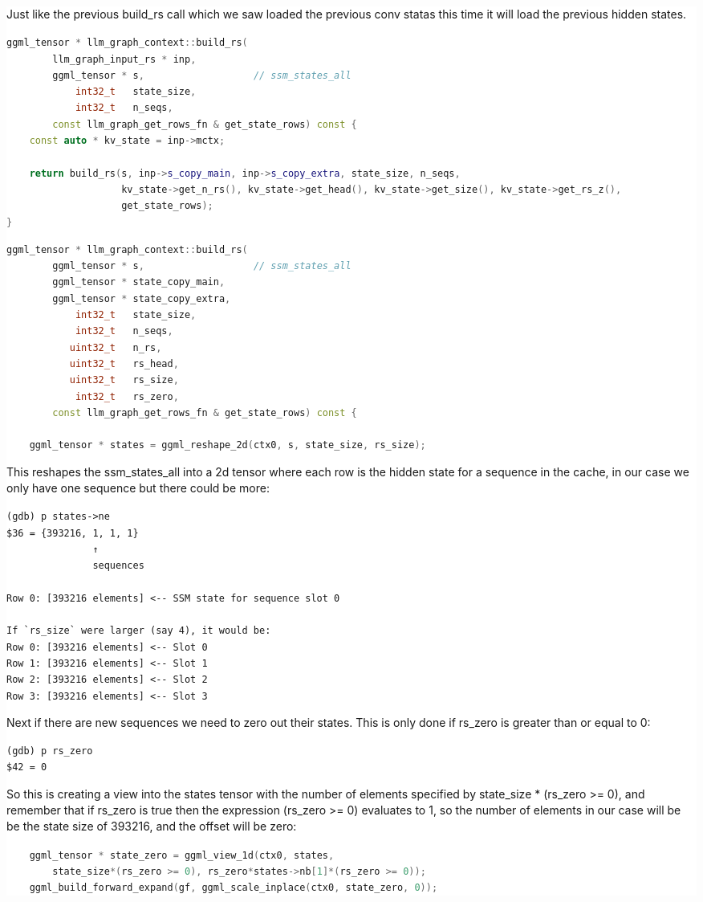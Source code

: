 Just like the previous build_rs call which we saw loaded the previous conv statas
this time it will load the previous hidden states.
```c++
ggml_tensor * llm_graph_context::build_rs(
        llm_graph_input_rs * inp,               
        ggml_tensor * s,                   // ssm_states_all
            int32_t   state_size,
            int32_t   n_seqs,
        const llm_graph_get_rows_fn & get_state_rows) const {
    const auto * kv_state = inp->mctx;

    return build_rs(s, inp->s_copy_main, inp->s_copy_extra, state_size, n_seqs,
                    kv_state->get_n_rs(), kv_state->get_head(), kv_state->get_size(), kv_state->get_rs_z(),
                    get_state_rows);
}
```

```c++
ggml_tensor * llm_graph_context::build_rs(
        ggml_tensor * s,                   // ssm_states_all
        ggml_tensor * state_copy_main,
        ggml_tensor * state_copy_extra,
            int32_t   state_size,
            int32_t   n_seqs,
           uint32_t   n_rs,
           uint32_t   rs_head,
           uint32_t   rs_size,
            int32_t   rs_zero,
        const llm_graph_get_rows_fn & get_state_rows) const {

    ggml_tensor * states = ggml_reshape_2d(ctx0, s, state_size, rs_size);
```
This reshapes the ssm_states_all into a 2d tensor where each row is the hidden
state for a sequence in the cache, in our case we only have one sequence but
there could be more:
```console
(gdb) p states->ne
$36 = {393216, 1, 1, 1}
               ↑
               sequences

Row 0: [393216 elements] <-- SSM state for sequence slot 0

If `rs_size` were larger (say 4), it would be:
Row 0: [393216 elements] <-- Slot 0
Row 1: [393216 elements] <-- Slot 1
Row 2: [393216 elements] <-- Slot 2
Row 3: [393216 elements] <-- Slot 3
```

Next if there are new sequences we need to zero out their states. This is only
done if rs_zero is greater than or equal to 0:
```console
(gdb) p rs_zero
$42 = 0
```
So this is creating a view into the states tensor with the number of elements
specified by state_size * (rs_zero >= 0), and remember that if rs_zero is true
then the expression (rs_zero >= 0) evaluates to 1, so the number of elements
in our case will be be the state size of 393216, and the offset will be zero:
```c++
    ggml_tensor * state_zero = ggml_view_1d(ctx0, states,
        state_size*(rs_zero >= 0), rs_zero*states->nb[1]*(rs_zero >= 0));
    ggml_build_forward_expand(gf, ggml_scale_inplace(ctx0, state_zero, 0));
```